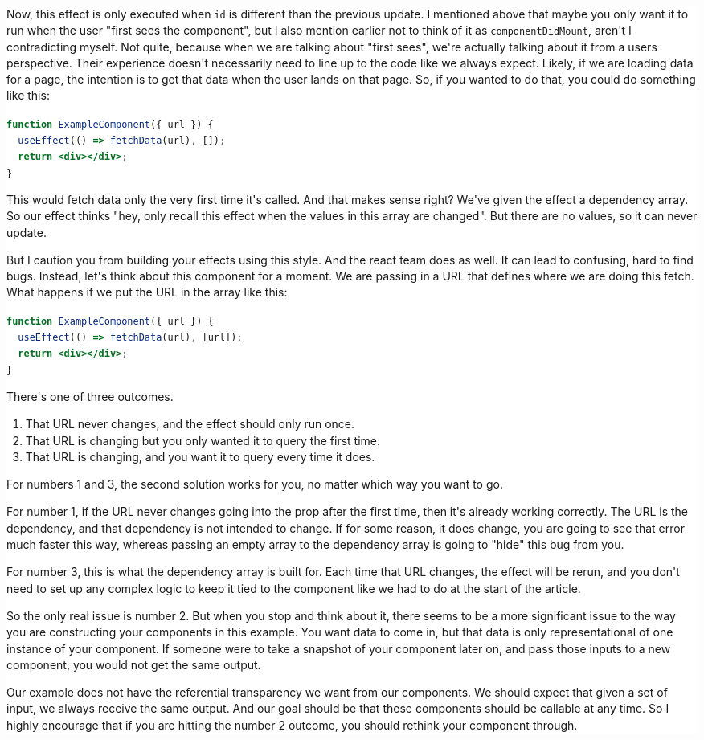 Now, this effect is only executed when `id` is different than the previous update. I mentioned above that maybe you only want it to run when the user "first sees the component", but I also mention earlier not to think of it as `componentDidMount`, aren't I contradicting myself. Not quite, because when we are talking about "first sees", we're actually talking about it from a users perspective. Their experience doesn't necessarily need to line up to the code like we always expect. Likely, if we are loading data for a page, the intention is to get that data when the user lands on that page. So, if you wanted to do that, you could do something like this:

```jsx
function ExampleComponent({ url }) {
  useEffect(() => fetchData(url), []);
  return <div></div>;
}
```

This would fetch data only the very first time it's called. And that makes sense right? We've given the effect a dependency array. So our effect thinks "hey, only recall this effect when the values in this array are changed". But there are no values, so it can never update.

But I caution you from building your effects using this style. And the react team does as well. It can lead to confusing, hard to find bugs. Instead, let's think about this component for a moment. We are passing in a URL that defines where we are doing this fetch. What happens if we put the URL in the array like this:

```jsx
function ExampleComponent({ url }) {
  useEffect(() => fetchData(url), [url]);
  return <div></div>;
}
```

There's one of three outcomes.

1. That URL never changes, and the effect should only run once.
2. That URL is changing but you only wanted it to query the first time.
3. That URL is changing, and you want it to query every time it does.

For numbers 1 and 3, the second solution works for you, no matter which way you want to go.

For number 1, if the URL never changes going into the prop after the first time, then it's already working correctly. The URL is the dependency, and that dependency is not intended to change. If for some reason, it does change, you are going to see that error much faster this way, whereas passing an empty array to the dependency array is going to "hide" this bug from you.

For number 3, this is what the dependency array is built for. Each time that URL changes, the effect will be rerun, and you don't need to set up any complex logic to keep it tied to the component like we had to do at the start of the article.

So the only real issue is number 2. But when you stop and think about it, there seems to be a more significant issue to the way you are constructing your components in this example. You want data to come in, but that data is only representational of one instance of your component. If someone were to take a snapshot of your component later on, and pass those inputs to a new component, you would not get the same output.

Our example does not have the referential transparency we want from our components. We should expect that given a set of input, we always receive the same output. And our goal should be that these components should be callable at any time. So I highly encourage that if you are hitting the number 2 outcome, you should rethink your component through.
